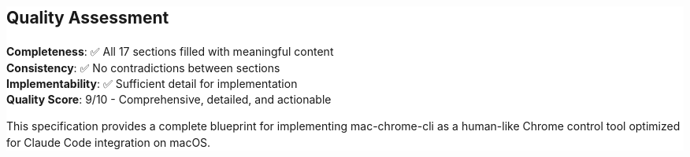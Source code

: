 
## Quality Assessment

**Completeness**: ✅ All 17 sections filled with meaningful content  
**Consistency**: ✅ No contradictions between sections  
**Implementability**: ✅ Sufficient detail for implementation  
**Quality Score**: 9/10 - Comprehensive, detailed, and actionable

This specification provides a complete blueprint for implementing mac-chrome-cli as a human-like Chrome control tool optimized for Claude Code integration on macOS.